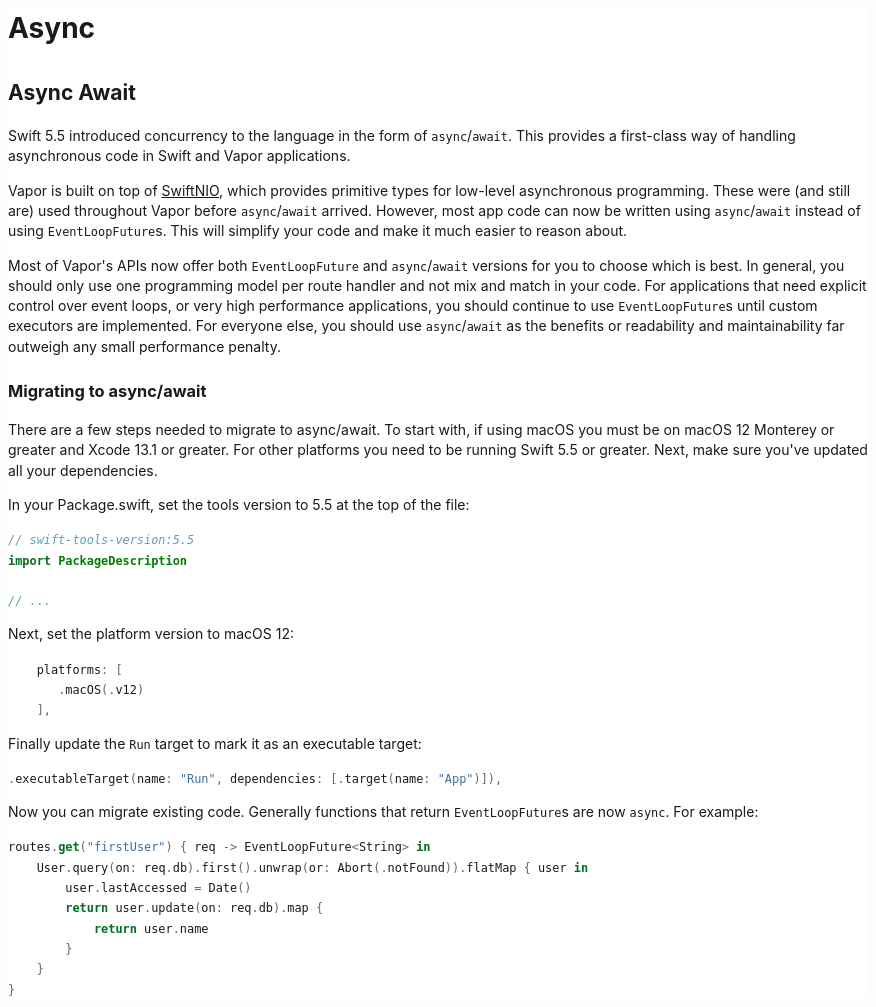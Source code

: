 # Async

## Async Await

Swift 5.5 introduced concurrency to the language in the form of `async`/`await`. This provides a first-class way of handling asynchronous code in Swift and Vapor applications.

Vapor is built on top of [SwiftNIO](https://github.com/apple/swift-nio.git), which provides primitive types for low-level asynchronous programming. These were (and still are) used throughout Vapor before `async`/`await` arrived. However, most app code can now be written using `async`/`await` instead of using `EventLoopFuture`s. This will simplify your code and make it much easier to reason about.

Most of Vapor's APIs now offer both `EventLoopFuture` and `async`/`await` versions for you to choose which is best. In general, you should only use one programming model per route handler and not mix and match in your code. For applications that need explicit control over event loops, or very high performance applications, you should continue to use `EventLoopFuture`s until custom executors are implemented. For everyone else, you should use `async`/`await` as the benefits or readability and maintainability far outweigh any small performance penalty.

### Migrating to async/await

There are a few steps needed to migrate to async/await. To start with, if using macOS you must be on macOS 12 Monterey or greater and Xcode 13.1 or greater. For other platforms you need to be running Swift 5.5 or greater. Next, make sure you've updated all your dependencies.

In your Package.swift, set the tools version to 5.5 at the top of the file:

```swift
// swift-tools-version:5.5
import PackageDescription

// ...
```

Next, set the platform version to macOS 12:

```swift
    platforms: [
       .macOS(.v12)
    ],
```

Finally update the `Run` target to mark it as an executable target:

```swift
.executableTarget(name: "Run", dependencies: [.target(name: "App")]),
```

Now you can migrate existing code. Generally functions that return `EventLoopFuture`s are now `async`. For example:

```swift
routes.get("firstUser") { req -> EventLoopFuture<String> in
    User.query(on: req.db).first().unwrap(or: Abort(.notFound)).flatMap { user in
        user.lastAccessed = Date()
        return user.update(on: req.db).map {
            return user.name
        }
    }
}
```
